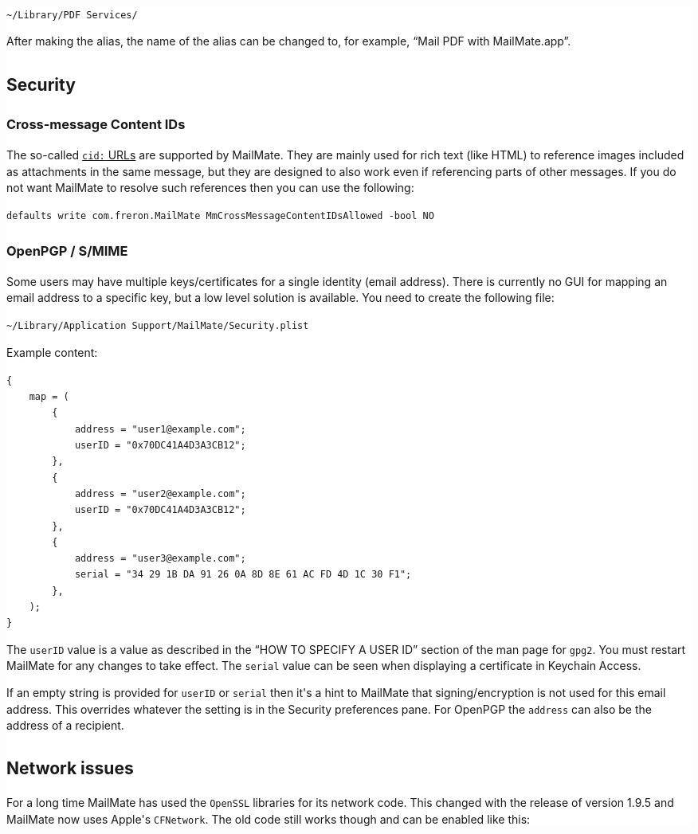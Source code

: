 	~/Library/PDF Services/

After making the alias, the name of the alias can be changed to, for example, “Mail PDF with MailMate.app”.

## Security

### Cross-message Content IDs

The so-called [`cid:` URLs](https://tools.ietf.org/html/rfc2392) are supported by MailMate. They are mainly used for rich text (like HTML) to reference images included as attachments in the same message, but they are designed to also work even if referencing parts of other messages. If you do not want MailMate to resolve such references then you can use the following:

	defaults write com.freron.MailMate MmCrossMessageContentIDsAllowed -bool NO

### OpenPGP / S/MIME

Some users may have multiple keys/certificates for a single identity (email address). There is currently no GUI for mapping an email address to a specific key, but a low level solution is available. You need to create the following file:

	~/Library/Application Support/MailMate/Security.plist

Example content:

	{
		map = (
			{
				address = "user1@example.com";
				userID = "0x70DC41A4D3A3CB12";
			},
			{
				address = "user2@example.com";
				userID = "0x70DC41A4D3A3CB12";
			},
			{
				address = "user3@example.com";
				serial = "34 29 1B DA 91 26 0A 8D 8E 61 AC FD 4D 1C 30 F1";
			},
		);
	}

The `userID` value is a value as described in the “HOW TO SPECIFY A USER ID” section of the man page for `gpg2`. You must restart MailMate for any changes to take effect. The `serial` value can be seen when displaying a certificate in Keychain Access.

If an empty string is provided for `userID` or `serial` then it's a hint to MailMate that signing/encryption is not used for this email address. This overrides whatever the setting is in the Security preferences pane. For OpenPGP the `address` can also be the address of a recipient.

## Network issues

For a long time MailMate has used the `OpenSSL` libraries for its network code. This changed with the release of version 1.9.5 and MailMate now uses Apple's `CFNetwork`. The old code still works though and can be enabled like this:
